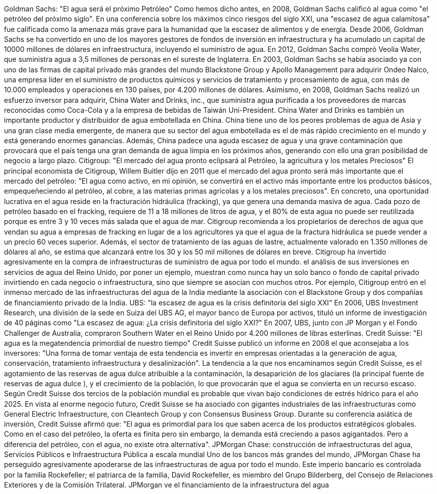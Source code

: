 Goldman Sachs: "El agua será el próximo Petróleo" Como hemos dicho antes, en 2008, Goldman Sachs calificó al agua como "el petróleo del próximo siglo". En una conferencia sobre los máximos cinco riesgos del siglo XXI, una "escasez de agua calamitosa" fue calificada como la amenaza más grave para la humanidad que la escasez de alimentos y de energía. Desde 2006, Goldman Sachs se ha convertido en uno de los mayores gestores de fondos de inversión en infraestructura y ha acumulado un capital de 10000 millones de dólares en infraestructura, incluyendo el suministro de agua. En 2012, Goldman Sachs compró Veolia Water, que suministra agua a 3,5 millones de personas en el sureste de Inglaterra. En 2003, Goldman Sachs se había asociado ya con uno de las firmas de capital privado más grandes del mundo Blackstone Group y Apollo Management para adquirir Ondeo Nalco, una empresa líder en el suministro de productos químicos y servicios de tratamiento y procesamiento de agua, con más de 10.000 empleados y operaciones en 130 países, por 4.200 millones de dólares. Asimismo, en 2008, Goldman Sachs realizó un esfuerzo inversor para adquirir, China Water and Drinks, inc., que suministra agua purificada a los proveedores de marcas reconocidas como Coca-Cola y a la empresa de bebidas de Taiwán Uni-President. China Water and Drinks es también un importante productor y distribuidor de agua embotellada en China. China tiene uno de los peores problemas de agua de Asia y una gran clase media emergente, de manera que su sector del agua embotellada es el de más rápido crecimiento en el mundo y está generando enormes ganancias. Además, China padece una aguda escasez de agua y una grave contaminación que provocará que el país tenga una gran demanda de agua limpia en los próximos años, generando con ello una gran posibilidad de negocio a largo plazo. Citigroup: "El mercado del agua pronto eclipsará al Petróleo, la agricultura y los metales Preciosos" El principal economista de Citigroup, Willem Buitler dijo en 2011 que el mercado del agua pronto será más importante que el mercado del petróleo: "El agua como activo, en mi opinión, se convertirá en el activo más importante entre los productos básicos, empequeñeciendo al petróleo, al cobre, a las materias primas agrícolas y a los metales preciosos". En concreto, una oportunidad lucrativa en el agua reside en la fracturación hidráulica (fracking), ya que genera una demanda masiva de agua. Cada pozo de petróleo basado en el fracking, requiere de 11 a 18 millones de litros de agua, y el 80% de esta agua no puede ser reutilizada porque es entre 3 y 10 veces más salada que el agua de mar. Citigroup recomienda a los propietarios de derechos de agua que vendan su agua a empresas de fracking en lugar de a los agricultores ya que el agua de la fractura hidráulica se puede vender a un precio 60 veces superior. Además, el sector de tratamiento de las aguas de lastre, actualmente valorado en 1.350 millones de dólares al año, se estima que alcanzará entre los 30 y los 50 mil millones de dólares en breve. Citigroup ha invertido agresivamente en la compra de infraestructuras de suministro de agua por todo el mundo. el análisis de sus inversiones en servicios de agua del Reino Unido, por poner un ejemplo, muestran como nunca hay un solo banco o fondo de capital privado invirtiendo en cada negocio o infraestructura, sino que siempre se asocian con muchos otros. Por ejemplo, Citigroup entró en el inmenso mercado de las infraestructuras del agua de la India mediante la asociación con el Blackstone Group y dos compañías de financiamiento privado de la India. UBS: "la escasez de agua es la crisis definitoria del siglo XXI" En 2006, UBS Investment Research, una división de la sede en Suiza del UBS AG, el mayor banco de Europa por activos, tituló un informe de investigación de 40 páginas como "La escasez de agua: ¿La crisis definitoria del siglo XXI?" En 2007, UBS, junto con JP Morgan y el Fondo Challenger de Australia, compraron Southern Water en el Reino Unido por 4.200 millones de libras esterlinas. Credit Suisse: "El agua es la megatendencia primordial de nuestro tiempo" Credit Suisse publicó un informe en 2008 el que aconsejaba a los inversores: "Una forma de tomar ventaja de esta tendencia es invertir en empresas orientadas a la generación de agua, conservación, tratamiento infraestructura y desalinización". La tendencia a la que nos encaminamos según Credit Suisse, es el agotamiento de las reservas de agua dulce atribuible a la contaminación, la desaparición de los glaciares (la principal fuente de reservas de agua dulce ), y el crecimiento de la población, lo que provocarán que el agua se convierta en un recurso escaso. Según Credit Suisse dos tercios de la población mundial es probable que vivan bajo condiciones de estrés hídrico para el año 2025. En vista al enorme negocio futuro, Credit Suisse se ha asociado con gigantes industriales de las infraestructuras como General Electric Infraestructure, con Cleantech Group y con Consensus Business Group. Durante su conferencia asiática de inversión, Credit Suisse afirmó que: "El agua es primordial para los que saben acerca de los productos estratégicos globales. Como en el caso del petróleo, la oferta es finita pero sin embargo, la demanda está creciendo a pasos agigantados. Pero a diferencia del petróleo, con el agua, no existe otra alternativa". JPMorgan Chase: construcción de infraestructuras del agua, Servicios Públicos e Infraestructura Pública a escala mundial Uno de los bancos más grandes del mundo, JPMorgan Chase ha perseguido agresivamente apoderarse de las infraestructuras de agua por todo el mundo. Este imperio bancario es controlada por la familia Rockefeller; el patriarca de la familia, David Rockefeller, es miembro del Grupo Bilderberg, del Consejo de Relaciones Exteriores y de la Comisión Trilateral. JPMorgan ve el financiamiento de la infraestructura del agua
